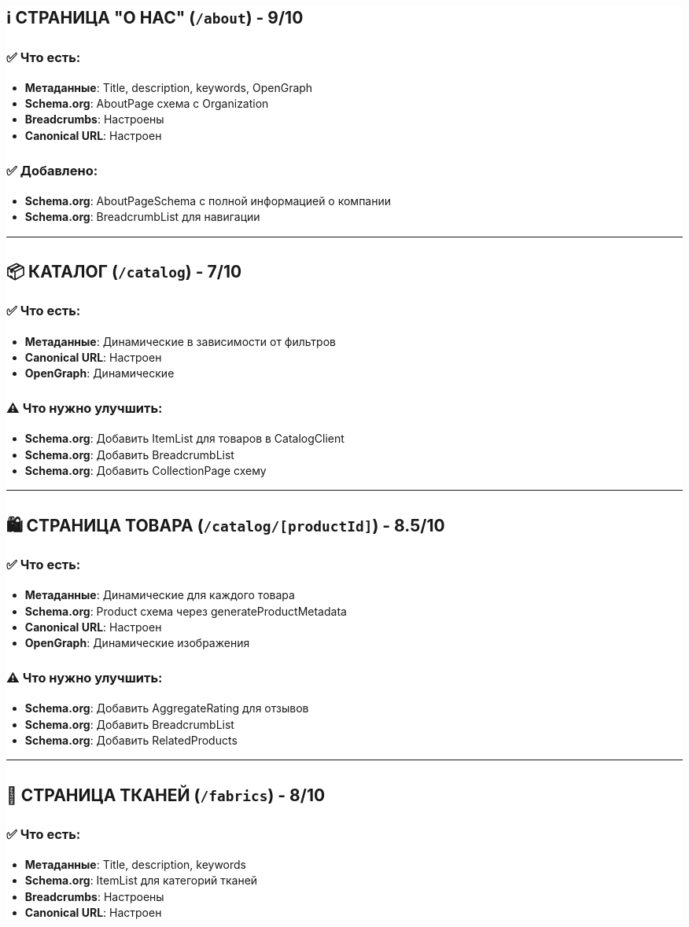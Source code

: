 
## ℹ️ СТРАНИЦА "О НАС" (`/about`) - 9/10

### ✅ Что есть:
- **Метаданные**: Title, description, keywords, OpenGraph
- **Schema.org**: AboutPage схема с Organization
- **Breadcrumbs**: Настроены
- **Canonical URL**: Настроен

### ✅ Добавлено:
- **Schema.org**: AboutPageSchema с полной информацией о компании
- **Schema.org**: BreadcrumbList для навигации

---

## 📦 КАТАЛОГ (`/catalog`) - 7/10

### ✅ Что есть:
- **Метаданные**: Динамические в зависимости от фильтров
- **Canonical URL**: Настроен
- **OpenGraph**: Динамические

### ⚠️ Что нужно улучшить:
- **Schema.org**: Добавить ItemList для товаров в CatalogClient
- **Schema.org**: Добавить BreadcrumbList
- **Schema.org**: Добавить CollectionPage схему

---

## 🛍️ СТРАНИЦА ТОВАРА (`/catalog/[productId]`) - 8.5/10

### ✅ Что есть:
- **Метаданные**: Динамические для каждого товара
- **Schema.org**: Product схема через generateProductMetadata
- **Canonical URL**: Настроен
- **OpenGraph**: Динамические изображения

### ⚠️ Что нужно улучшить:
- **Schema.org**: Добавить AggregateRating для отзывов
- **Schema.org**: Добавить BreadcrumbList
- **Schema.org**: Добавить RelatedProducts

---

## 🧵 СТРАНИЦА ТКАНЕЙ (`/fabrics`) - 8/10

### ✅ Что есть:
- **Метаданные**: Title, description, keywords
- **Schema.org**: ItemList для категорий тканей
- **Breadcrumbs**: Настроены
- **Canonical URL**: Настроен
